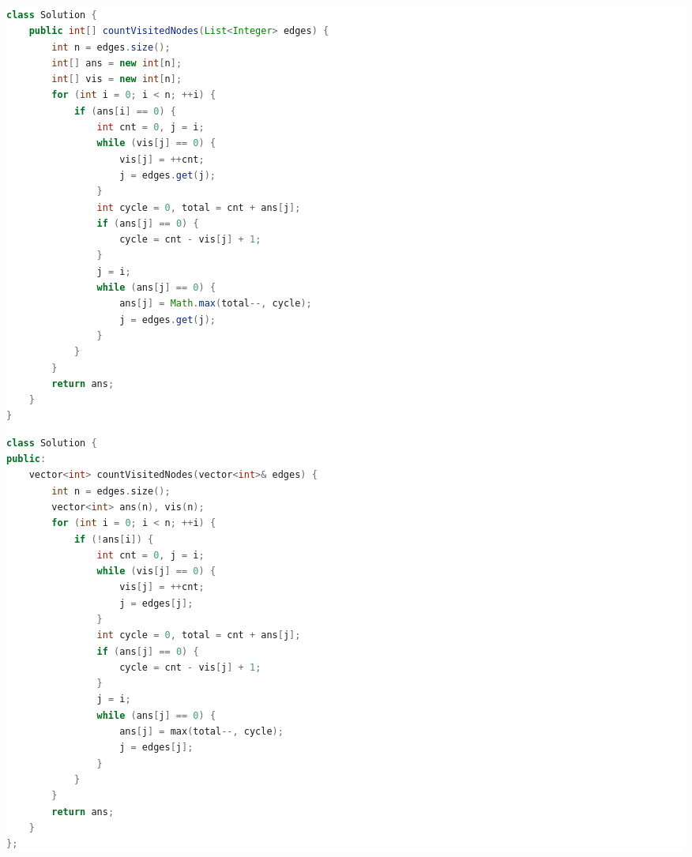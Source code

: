 ```java
class Solution {
    public int[] countVisitedNodes(List<Integer> edges) {
        int n = edges.size();
        int[] ans = new int[n];
        int[] vis = new int[n];
        for (int i = 0; i < n; ++i) {
            if (ans[i] == 0) {
                int cnt = 0, j = i;
                while (vis[j] == 0) {
                    vis[j] = ++cnt;
                    j = edges.get(j);
                }
                int cycle = 0, total = cnt + ans[j];
                if (ans[j] == 0) {
                    cycle = cnt - vis[j] + 1;
                }
                j = i;
                while (ans[j] == 0) {
                    ans[j] = Math.max(total--, cycle);
                    j = edges.get(j);
                }
            }
        }
        return ans;
    }
}
```

```cpp
class Solution {
public:
    vector<int> countVisitedNodes(vector<int>& edges) {
        int n = edges.size();
        vector<int> ans(n), vis(n);
        for (int i = 0; i < n; ++i) {
            if (!ans[i]) {
                int cnt = 0, j = i;
                while (vis[j] == 0) {
                    vis[j] = ++cnt;
                    j = edges[j];
                }
                int cycle = 0, total = cnt + ans[j];
                if (ans[j] == 0) {
                    cycle = cnt - vis[j] + 1;
                }
                j = i;
                while (ans[j] == 0) {
                    ans[j] = max(total--, cycle);
                    j = edges[j];
                }
            }
        }
        return ans;
    }
};
```
